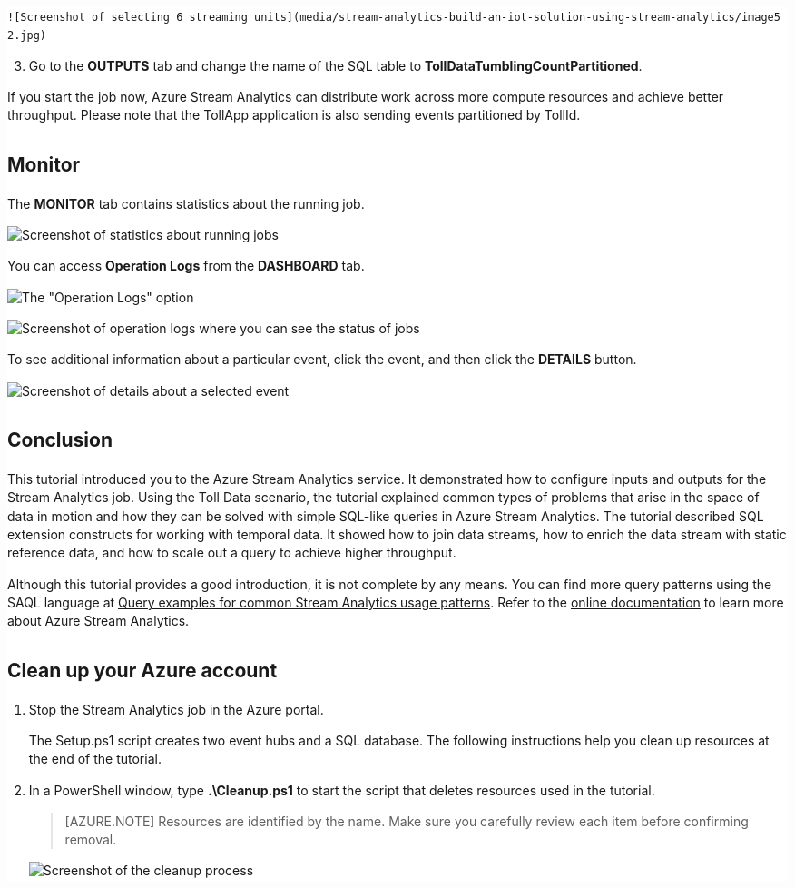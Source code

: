 	![Screenshot of selecting 6 streaming units](media/stream-analytics-build-an-iot-solution-using-stream-analytics/image52.jpg)

3. Go to the **OUTPUTS** tab and change the name of the SQL table to **TollDataTumblingCountPartitioned**.

If you start the job now, Azure Stream Analytics can distribute work across more compute resources and achieve better throughput. Please note that the TollApp application is also sending events partitioned by TollId.

## Monitor

The **MONITOR** tab contains statistics about the running job.

![Screenshot of statistics about running jobs](media/stream-analytics-build-an-iot-solution-using-stream-analytics/image53.png)

You can access **Operation Logs** from the **DASHBOARD** tab.

![The "Operation Logs" option](media/stream-analytics-build-an-iot-solution-using-stream-analytics/image54.jpg)

![Screenshot of operation logs where you can see the status of jobs](media/stream-analytics-build-an-iot-solution-using-stream-analytics/image55.png)

To see additional information about a particular event, click the event, and then click the **DETAILS** button.

![Screenshot of details about a selected event](media/stream-analytics-build-an-iot-solution-using-stream-analytics/image56.png)

## Conclusion

This tutorial introduced you to the Azure Stream Analytics service. It demonstrated how to configure inputs and outputs for the Stream Analytics job. Using the Toll Data scenario, the tutorial explained common types of problems that arise in the space of data in motion and how they can be solved with simple SQL-like queries in Azure Stream Analytics. The tutorial described SQL extension constructs for working with temporal data. It showed how to join data streams, how to enrich the data stream with static reference data, and how to scale out a query to achieve higher throughput.

Although this tutorial provides a good introduction, it is not complete by any means. You can find more query patterns using the SAQL language at [Query examples for common Stream Analytics usage patterns](stream-analytics-stream-analytics-query-patterns.md).
Refer to the [online documentation](https://azure.microsoft.com/documentation/services/stream-analytics/) to learn more about Azure Stream Analytics.

## Clean up your Azure account

1. Stop the Stream Analytics job in the Azure portal.

	The Setup.ps1 script creates two event hubs and a SQL database. The following instructions help you clean up resources at the end of the tutorial.

2. In a PowerShell window, type **.\\Cleanup.ps1** to start the script that deletes resources used in the tutorial.

	> [AZURE.NOTE] Resources are identified by the name. Make sure you carefully review each item before confirming removal.

	![Screenshot of the cleanup process](media/stream-analytics-build-an-iot-solution-using-stream-analytics/image57.png)
